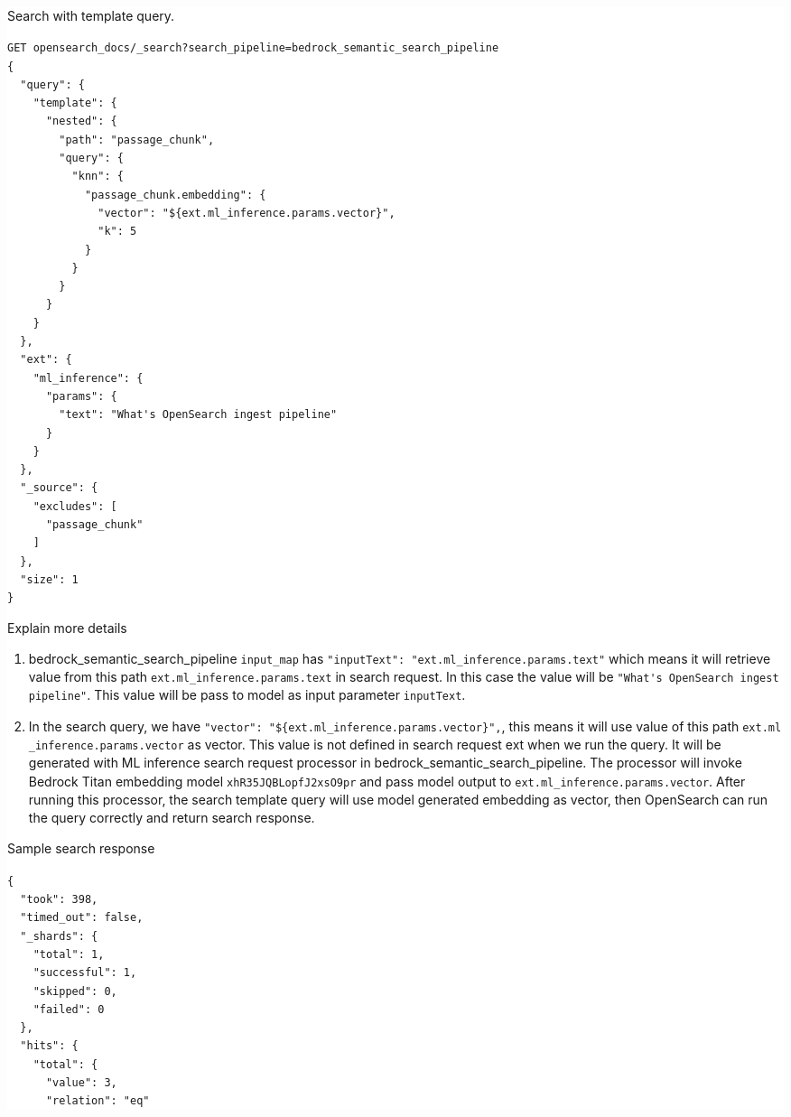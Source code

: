 Search with template query.

```
GET opensearch_docs/_search?search_pipeline=bedrock_semantic_search_pipeline
{
  "query": {
    "template": {
      "nested": {
        "path": "passage_chunk",
        "query": {
          "knn": {
            "passage_chunk.embedding": {
              "vector": "${ext.ml_inference.params.vector}",
              "k": 5
            }
          }
        }
      }
    }
  },
  "ext": {
    "ml_inference": {
      "params": {
        "text": "What's OpenSearch ingest pipeline"
      }
    }
  },
  "_source": {
    "excludes": [
      "passage_chunk"
    ]
  },
  "size": 1
}
```

Explain more details
1. bedrock_semantic_search_pipeline `input_map` has `"inputText": "ext.ml_inference.params.text"` which means it will retrieve value from this path `ext.ml_inference.params.text` in search request. In this case the value will be `"What's OpenSearch ingest pipeline"`. This value will be pass to model as input parameter `inputText`.

2. In the search query, we have `"vector": "${ext.ml_inference.params.vector}",`, this means it will use value of this path `ext.ml_inference.params.vector` as vector. This value is not defined in search request ext when we run the query. It will be generated with ML inference search request processor in bedrock_semantic_search_pipeline. The processor will invoke Bedrock Titan embedding model `xhR35JQBLopfJ2xsO9pr` and pass model output to `ext.ml_inference.params.vector`. After running this processor, the search template query will use model generated embedding as vector, then OpenSearch can run the query correctly and return search response.


Sample search response
```
{
  "took": 398,
  "timed_out": false,
  "_shards": {
    "total": 1,
    "successful": 1,
    "skipped": 0,
    "failed": 0
  },
  "hits": {
    "total": {
      "value": 3,
      "relation": "eq"
```